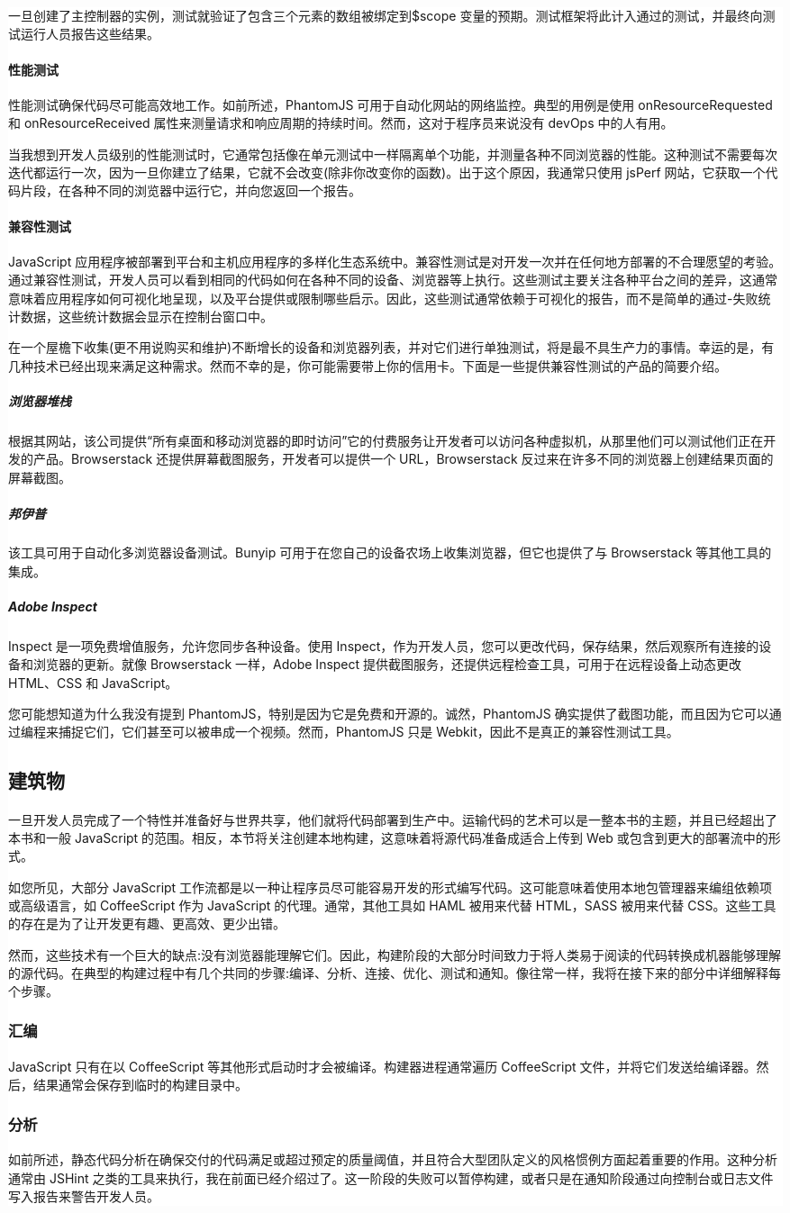 一旦创建了主控制器的实例，测试就验证了包含三个元素的数组被绑定到$scope 变量的预期。测试框架将此计入通过的测试，并最终向测试运行人员报告这些结果。

#### 性能测试

性能测试确保代码尽可能高效地工作。如前所述，PhantomJS 可用于自动化网站的网络监控。典型的用例是使用 onResourceRequested 和 onResourceReceived 属性来测量请求和响应周期的持续时间。然而，这对于程序员来说没有 devOps 中的人有用。

当我想到开发人员级别的性能测试时，它通常包括像在单元测试中一样隔离单个功能，并测量各种不同浏览器的性能。这种测试不需要每次迭代都运行一次，因为一旦你建立了结果，它就不会改变(除非你改变你的函数)。出于这个原因，我通常只使用 jsPerf 网站，它获取一个代码片段，在各种不同的浏览器中运行它，并向您返回一个报告。

#### 兼容性测试

JavaScript 应用程序被部署到平台和主机应用程序的多样化生态系统中。兼容性测试是对开发一次并在任何地方部署的不合理愿望的考验。通过兼容性测试，开发人员可以看到相同的代码如何在各种不同的设备、浏览器等上执行。这些测试主要关注各种平台之间的差异，这通常意味着应用程序如何可视化地呈现，以及平台提供或限制哪些启示。因此，这些测试通常依赖于可视化的报告，而不是简单的通过-失败统计数据，这些统计数据会显示在控制台窗口中。

在一个屋檐下收集(更不用说购买和维护)不断增长的设备和浏览器列表，并对它们进行单独测试，将是最不具生产力的事情。幸运的是，有几种技术已经出现来满足这种需求。然而不幸的是，你可能需要带上你的信用卡。下面是一些提供兼容性测试的产品的简要介绍。

##### 浏览器堆栈

根据其网站，该公司提供“所有桌面和移动浏览器的即时访问”它的付费服务让开发者可以访问各种虚拟机，从那里他们可以测试他们正在开发的产品。Browserstack 还提供屏幕截图服务，开发者可以提供一个 URL，Browserstack 反过来在许多不同的浏览器上创建结果页面的屏幕截图。

##### 邦伊普

该工具可用于自动化多浏览器设备测试。Bunyip 可用于在您自己的设备农场上收集浏览器，但它也提供了与 Browserstack 等其他工具的集成。

##### Adobe Inspect

Inspect 是一项免费增值服务，允许您同步各种设备。使用 Inspect，作为开发人员，您可以更改代码，保存结果，然后观察所有连接的设备和浏览器的更新。就像 Browserstack 一样，Adobe Inspect 提供截图服务，还提供远程检查工具，可用于在远程设备上动态更改 HTML、CSS 和 JavaScript。

您可能想知道为什么我没有提到 PhantomJS，特别是因为它是免费和开源的。诚然，PhantomJS 确实提供了截图功能，而且因为它可以通过编程来捕捉它们，它们甚至可以被串成一个视频。然而，PhantomJS 只是 Webkit，因此不是真正的兼容性测试工具。

## 建筑物

一旦开发人员完成了一个特性并准备好与世界共享，他们就将代码部署到生产中。运输代码的艺术可以是一整本书的主题，并且已经超出了本书和一般 JavaScript 的范围。相反，本节将关注创建本地构建，这意味着将源代码准备成适合上传到 Web 或包含到更大的部署流中的形式。

如您所见，大部分 JavaScript 工作流都是以一种让程序员尽可能容易开发的形式编写代码。这可能意味着使用本地包管理器来编组依赖项或高级语言，如 CoffeeScript 作为 JavaScript 的代理。通常，其他工具如 HAML 被用来代替 HTML，SASS 被用来代替 CSS。这些工具的存在是为了让开发更有趣、更高效、更少出错。

然而，这些技术有一个巨大的缺点:没有浏览器能理解它们。因此，构建阶段的大部分时间致力于将人类易于阅读的代码转换成机器能够理解的源代码。在典型的构建过程中有几个共同的步骤:编译、分析、连接、优化、测试和通知。像往常一样，我将在接下来的部分中详细解释每个步骤。

### 汇编

JavaScript 只有在以 CoffeeScript 等其他形式启动时才会被编译。构建器进程通常遍历 CoffeeScript 文件，并将它们发送给编译器。然后，结果通常会保存到临时的构建目录中。

### 分析

如前所述，静态代码分析在确保交付的代码满足或超过预定的质量阈值，并且符合大型团队定义的风格惯例方面起着重要的作用。这种分析通常由 JSHint 之类的工具来执行，我在前面已经介绍过了。这一阶段的失败可以暂停构建，或者只是在通知阶段通过向控制台或日志文件写入报告来警告开发人员。
